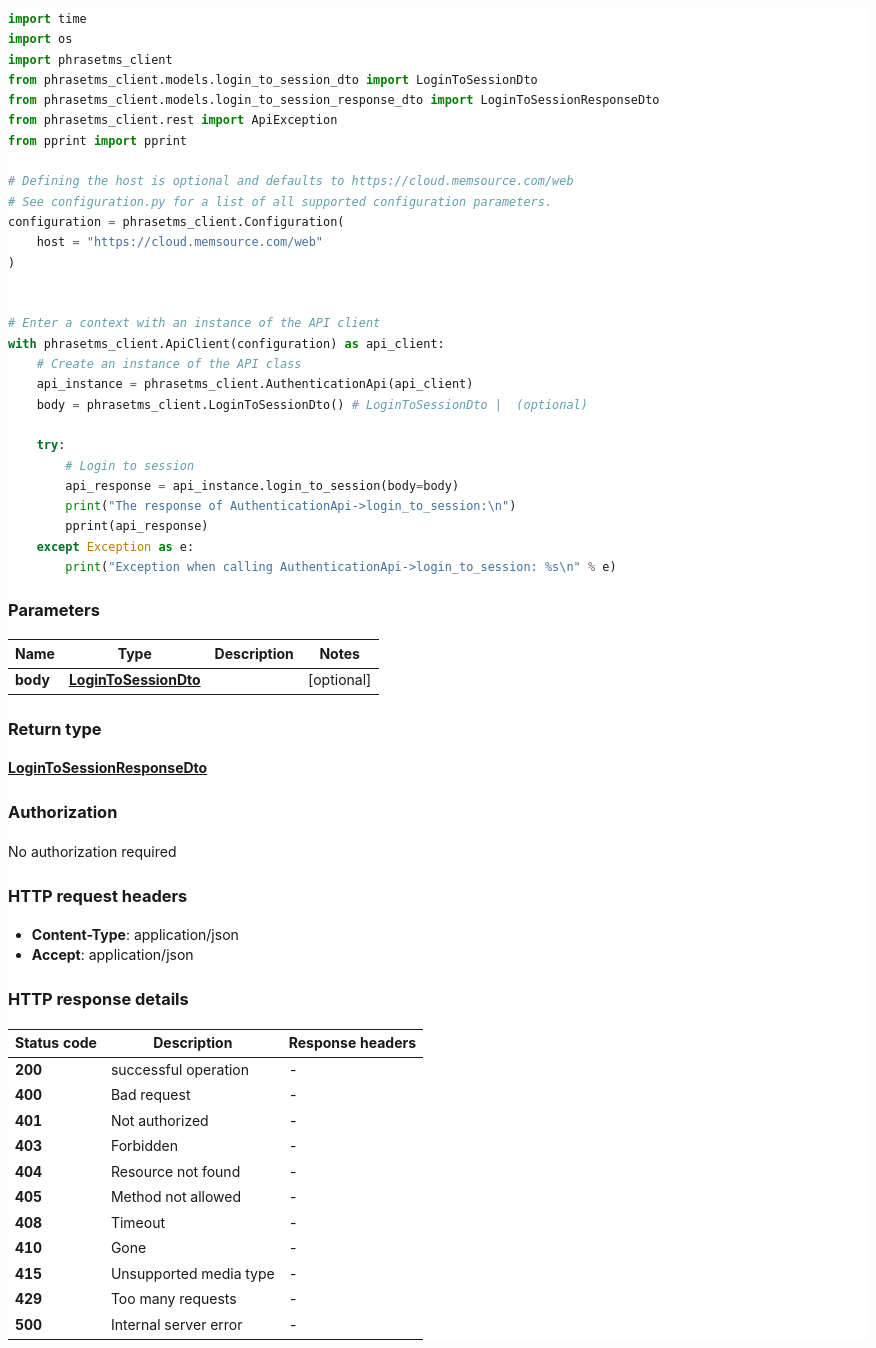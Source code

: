```python
import time
import os
import phrasetms_client
from phrasetms_client.models.login_to_session_dto import LoginToSessionDto
from phrasetms_client.models.login_to_session_response_dto import LoginToSessionResponseDto
from phrasetms_client.rest import ApiException
from pprint import pprint

# Defining the host is optional and defaults to https://cloud.memsource.com/web
# See configuration.py for a list of all supported configuration parameters.
configuration = phrasetms_client.Configuration(
    host = "https://cloud.memsource.com/web"
)


# Enter a context with an instance of the API client
with phrasetms_client.ApiClient(configuration) as api_client:
    # Create an instance of the API class
    api_instance = phrasetms_client.AuthenticationApi(api_client)
    body = phrasetms_client.LoginToSessionDto() # LoginToSessionDto |  (optional)

    try:
        # Login to session
        api_response = api_instance.login_to_session(body=body)
        print("The response of AuthenticationApi->login_to_session:\n")
        pprint(api_response)
    except Exception as e:
        print("Exception when calling AuthenticationApi->login_to_session: %s\n" % e)
```


### Parameters

Name | Type | Description  | Notes
------------- | ------------- | ------------- | -------------
 **body** | [**LoginToSessionDto**](LoginToSessionDto.md)|  | [optional] 

### Return type

[**LoginToSessionResponseDto**](LoginToSessionResponseDto.md)

### Authorization

No authorization required

### HTTP request headers

 - **Content-Type**: application/json
 - **Accept**: application/json

### HTTP response details
| Status code | Description | Response headers |
|-------------|-------------|------------------|
**200** | successful operation |  -  |
**400** | Bad request |  -  |
**401** | Not authorized |  -  |
**403** | Forbidden |  -  |
**404** | Resource not found |  -  |
**405** | Method not allowed |  -  |
**408** | Timeout |  -  |
**410** | Gone |  -  |
**415** | Unsupported media type |  -  |
**429** | Too many requests |  -  |
**500** | Internal server error |  -  |